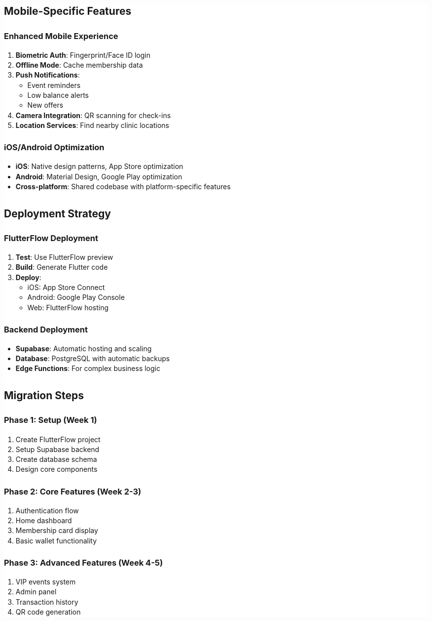 ## Mobile-Specific Features

### Enhanced Mobile Experience
1. **Biometric Auth**: Fingerprint/Face ID login
2. **Offline Mode**: Cache membership data
3. **Push Notifications**: 
   - Event reminders
   - Low balance alerts
   - New offers
4. **Camera Integration**: QR scanning for check-ins
5. **Location Services**: Find nearby clinic locations

### iOS/Android Optimization
- **iOS**: Native design patterns, App Store optimization
- **Android**: Material Design, Google Play optimization
- **Cross-platform**: Shared codebase with platform-specific features

## Deployment Strategy

### FlutterFlow Deployment
1. **Test**: Use FlutterFlow preview
2. **Build**: Generate Flutter code
3. **Deploy**: 
   - iOS: App Store Connect
   - Android: Google Play Console
   - Web: FlutterFlow hosting

### Backend Deployment
- **Supabase**: Automatic hosting and scaling
- **Database**: PostgreSQL with automatic backups
- **Edge Functions**: For complex business logic

## Migration Steps

### Phase 1: Setup (Week 1)
1. Create FlutterFlow project
2. Setup Supabase backend
3. Create database schema
4. Design core components

### Phase 2: Core Features (Week 2-3)
1. Authentication flow
2. Home dashboard
3. Membership card display
4. Basic wallet functionality

### Phase 3: Advanced Features (Week 4-5)
1. VIP events system
2. Admin panel
3. Transaction history
4. QR code generation
